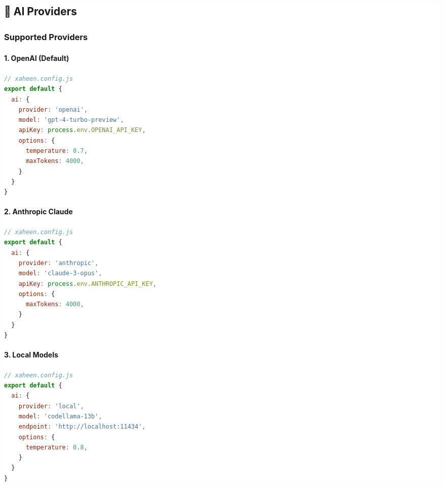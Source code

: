 ## 🧠 AI Providers

### Supported Providers

#### 1. OpenAI (Default)

```javascript
// xaheen.config.js
export default {
  ai: {
    provider: 'openai',
    model: 'gpt-4-turbo-preview',
    apiKey: process.env.OPENAI_API_KEY,
    options: {
      temperature: 0.7,
      maxTokens: 4000,
    }
  }
}
```

#### 2. Anthropic Claude

```javascript
// xaheen.config.js
export default {
  ai: {
    provider: 'anthropic',
    model: 'claude-3-opus',
    apiKey: process.env.ANTHROPIC_API_KEY,
    options: {
      maxTokens: 4000,
    }
  }
}
```

#### 3. Local Models

```javascript
// xaheen.config.js
export default {
  ai: {
    provider: 'local',
    model: 'codellama-13b',
    endpoint: 'http://localhost:11434',
    options: {
      temperature: 0.8,
    }
  }
}
```
